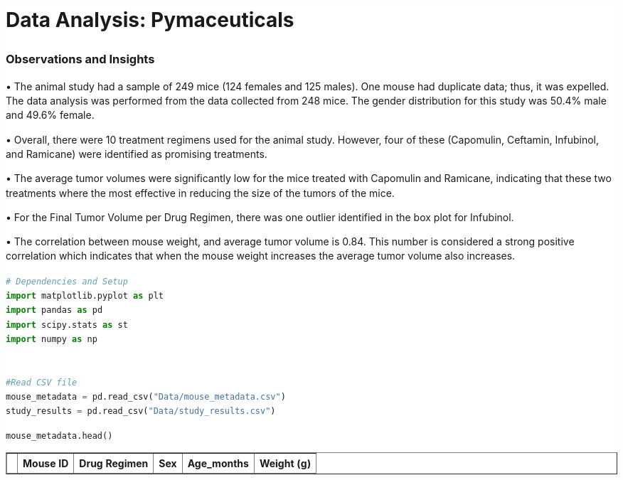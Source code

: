# Data Analysis: Pymaceuticals

### Observations and Insights 

• The animal study had a sample of 249 mice (124 females and 125 males). One mouse had duplicate data; thus, it was expelled. The data analysis was performed from the data collected from 248 mice. The gender distribution for this study was 50.4% male and 49.6% female. 

• Overall, there were 10 treatment regimens used for the animal study. However, four of these (Capomulin, Ceftamin, Infubinol, and Ramicane) were identified as promising treatments.

• The average tumor volumes were significantly low for the mice treated with Capomulin and Ramicane, indicating that these two treatments where the most effective in reducing the size of the tumors of the mice. 

• For the Final Tumor Volume per Drug Regimen, there was one outlier identified in the box plot for Infubinol. 

• The correlation between mouse weight, and average tumor volume is 0.84. This number is considered a strong positive correlation which indicates that when the mouse weight increases the average tumor volume also increases. 


```python
# Dependencies and Setup
import matplotlib.pyplot as plt
import pandas as pd
import scipy.stats as st
import numpy as np


#Read CSV file 
mouse_metadata = pd.read_csv("Data/mouse_metadata.csv")
study_results = pd.read_csv("Data/study_results.csv")
```


```python
mouse_metadata.head()
```




<div>
<style scoped>
    .dataframe tbody tr th:only-of-type {
        vertical-align: middle;
    }

    .dataframe tbody tr th {
        vertical-align: top;
    }

    .dataframe thead th {
        text-align: right;
    }
</style>
<table border="1" class="dataframe">
  <thead>
    <tr style="text-align: right;">
      <th></th>
      <th>Mouse ID</th>
      <th>Drug Regimen</th>
      <th>Sex</th>
      <th>Age_months</th>
      <th>Weight (g)</th>
    </tr>
  </thead>